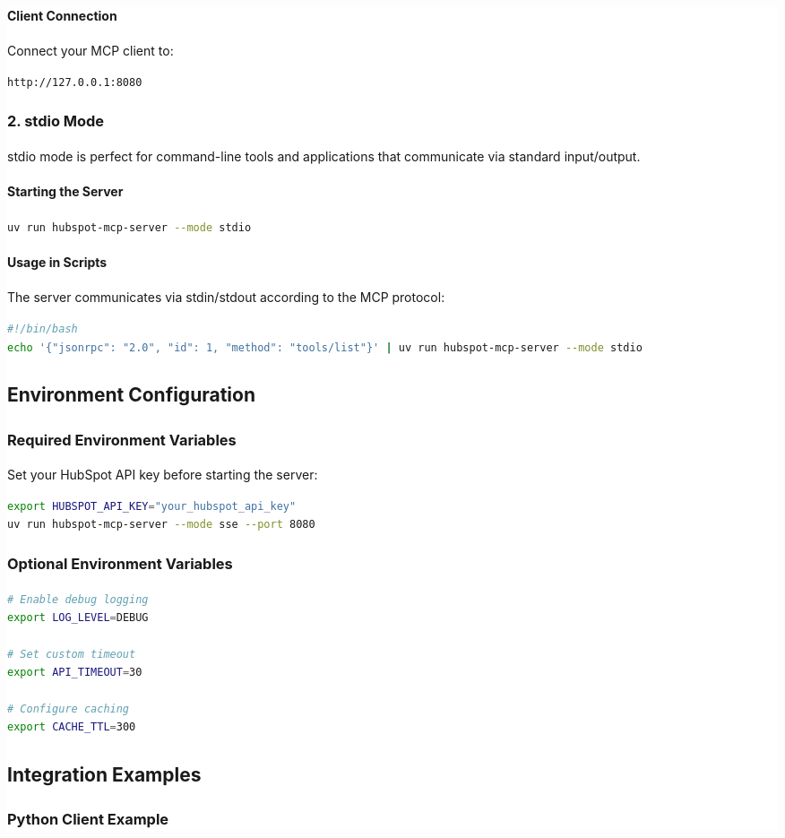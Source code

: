 #### Client Connection

Connect your MCP client to:
```
http://127.0.0.1:8080
```

### 2. stdio Mode

stdio mode is perfect for command-line tools and applications that communicate via standard input/output.

#### Starting the Server

```bash
uv run hubspot-mcp-server --mode stdio
```

#### Usage in Scripts

The server communicates via stdin/stdout according to the MCP protocol:

```bash
#!/bin/bash
echo '{"jsonrpc": "2.0", "id": 1, "method": "tools/list"}' | uv run hubspot-mcp-server --mode stdio
```

## Environment Configuration

### Required Environment Variables

Set your HubSpot API key before starting the server:

```bash
export HUBSPOT_API_KEY="your_hubspot_api_key"
uv run hubspot-mcp-server --mode sse --port 8080
```

### Optional Environment Variables

```bash
# Enable debug logging
export LOG_LEVEL=DEBUG

# Set custom timeout
export API_TIMEOUT=30

# Configure caching
export CACHE_TTL=300
```

## Integration Examples

### Python Client Example
